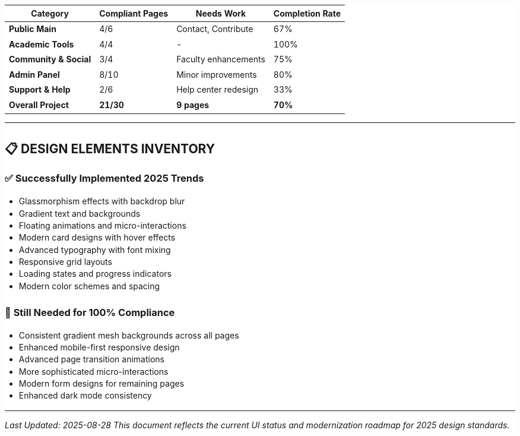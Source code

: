 | Category | Compliant Pages | Needs Work | Completion Rate |
|----------|-----------------|------------|----------------|
| **Public Main** | 4/6 | Contact, Contribute | 67% |
| **Academic Tools** | 4/4 | - | 100% |
| **Community & Social** | 3/4 | Faculty enhancements | 75% |
| **Admin Panel** | 8/10 | Minor improvements | 80% |
| **Support & Help** | 2/6 | Help center redesign | 33% |
| **Overall Project** | **21/30** | **9 pages** | **70%** |

---

## 📋 **DESIGN ELEMENTS INVENTORY**

### ✅ **Successfully Implemented 2025 Trends**
- Glassmorphism effects with backdrop blur
- Gradient text and backgrounds
- Floating animations and micro-interactions
- Modern card designs with hover effects
- Advanced typography with font mixing
- Responsive grid layouts
- Loading states and progress indicators
- Modern color schemes and spacing

### 🎯 **Still Needed for 100% Compliance**
- Consistent gradient mesh backgrounds across all pages
- Enhanced mobile-first responsive design
- Advanced page transition animations
- More sophisticated micro-interactions
- Modern form designs for remaining pages
- Enhanced dark mode consistency

---

*Last Updated: 2025-08-28*
*This document reflects the current UI status and modernization roadmap for 2025 design standards.*